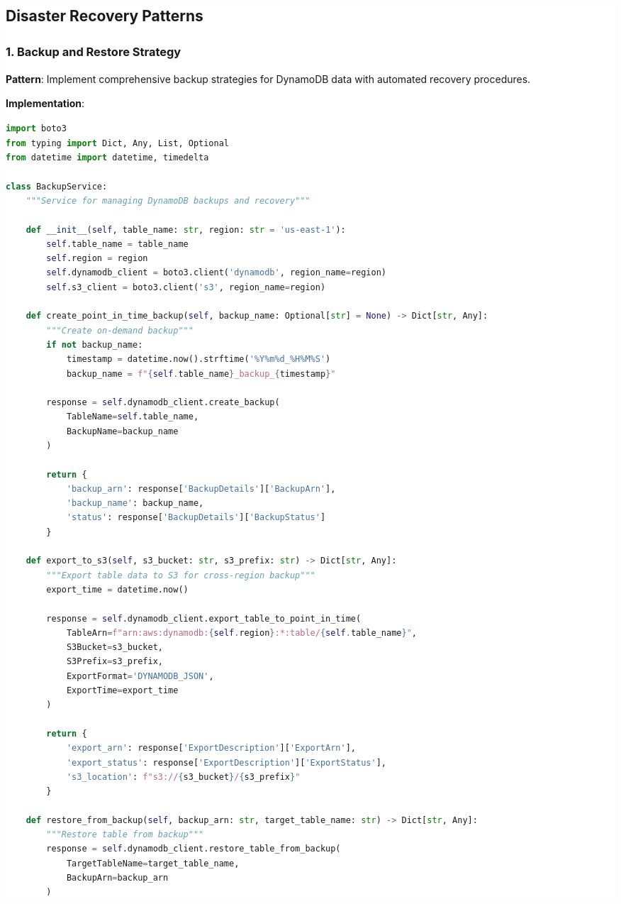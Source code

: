 ## Disaster Recovery Patterns

### 1. Backup and Restore Strategy

**Pattern**: Implement comprehensive backup strategies for DynamoDB data with automated recovery procedures.

**Implementation**:
```python
import boto3
from typing import Dict, Any, List, Optional
from datetime import datetime, timedelta

class BackupService:
    """Service for managing DynamoDB backups and recovery"""
    
    def __init__(self, table_name: str, region: str = 'us-east-1'):
        self.table_name = table_name
        self.region = region
        self.dynamodb_client = boto3.client('dynamodb', region_name=region)
        self.s3_client = boto3.client('s3', region_name=region)
    
    def create_point_in_time_backup(self, backup_name: Optional[str] = None) -> Dict[str, Any]:
        """Create on-demand backup"""
        if not backup_name:
            timestamp = datetime.now().strftime('%Y%m%d_%H%M%S')
            backup_name = f"{self.table_name}_backup_{timestamp}"
        
        response = self.dynamodb_client.create_backup(
            TableName=self.table_name,
            BackupName=backup_name
        )
        
        return {
            'backup_arn': response['BackupDetails']['BackupArn'],
            'backup_name': backup_name,
            'status': response['BackupDetails']['BackupStatus']
        }
    
    def export_to_s3(self, s3_bucket: str, s3_prefix: str) -> Dict[str, Any]:
        """Export table data to S3 for cross-region backup"""
        export_time = datetime.now()
        
        response = self.dynamodb_client.export_table_to_point_in_time(
            TableArn=f"arn:aws:dynamodb:{self.region}:*:table/{self.table_name}",
            S3Bucket=s3_bucket,
            S3Prefix=s3_prefix,
            ExportFormat='DYNAMODB_JSON',
            ExportTime=export_time
        )
        
        return {
            'export_arn': response['ExportDescription']['ExportArn'],
            'export_status': response['ExportDescription']['ExportStatus'],
            's3_location': f"s3://{s3_bucket}/{s3_prefix}"
        }
    
    def restore_from_backup(self, backup_arn: str, target_table_name: str) -> Dict[str, Any]:
        """Restore table from backup"""
        response = self.dynamodb_client.restore_table_from_backup(
            TargetTableName=target_table_name,
            BackupArn=backup_arn
        )
```